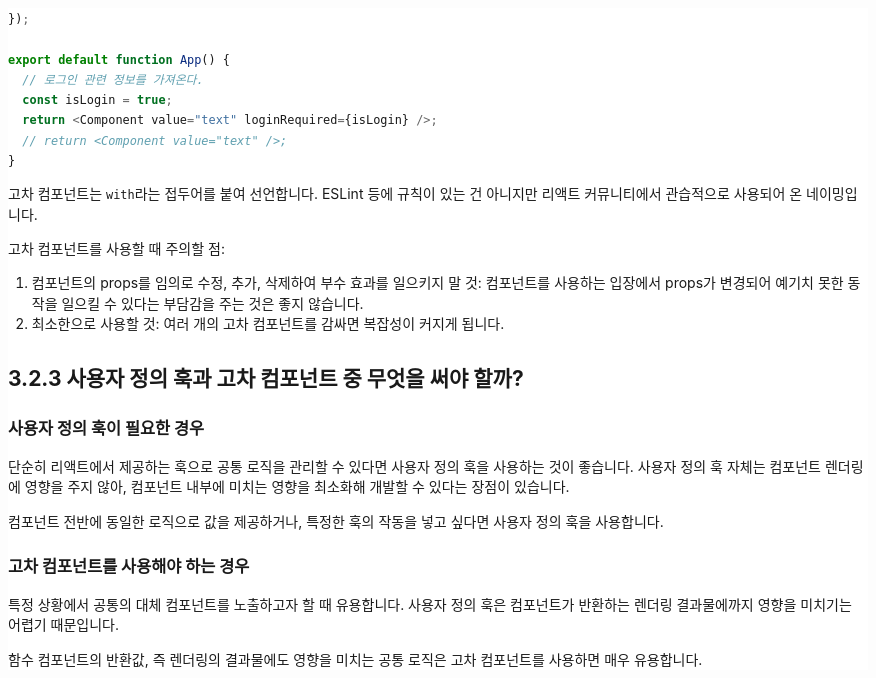 ```ts
});

export default function App() {
  // 로그인 관련 정보를 가져온다.
  const isLogin = true;
  return <Component value="text" loginRequired={isLogin} />;
  // return <Component value="text" />;
}
```

고차 컴포넌트는 `with`라는 접두어를 붙여 선언합니다. ESLint 등에 규칙이 있는 건 아니지만 리액트 커뮤니티에서 관습적으로 사용되어 온 네이밍입니다.

고차 컴포넌트를 사용할 때 주의할 점:

1. 컴포넌트의 props를 임의로 수정, 추가, 삭제하여 부수 효과를 일으키지 말 것: 컴포넌트를 사용하는 입장에서 props가 변경되어 예기치 못한 동작을 일으킬 수 있다는 부담감을 주는 것은 좋지 않습니다.
2. 최소한으로 사용할 것: 여러 개의 고차 컴포넌트를 감싸면 복잡성이 커지게 됩니다.

## 3.2.3 사용자 정의 훅과 고차 컴포넌트 중 무엇을 써야 할까?

### 사용자 정의 훅이 필요한 경우

단순히 리액트에서 제공하는 훅으로 공통 로직을 관리할 수 있다면 사용자 정의 훅을 사용하는 것이 좋습니다. 사용자 정의 훅 자체는 컴포넌트 렌더링에 영향을 주지 않아, 컴포넌트 내부에 미치는 영향을 최소화해 개발할 수 있다는 장점이 있습니다.

컴포넌트 전반에 동일한 로직으로 값을 제공하거나, 특정한 훅의 작동을 넣고 싶다면 사용자 정의 훅을 사용합니다.

### 고차 컴포넌트를 사용해야 하는 경우

특정 상황에서 공통의 대체 컴포넌트를 노출하고자 할 때 유용합니다. 사용자 정의 훅은 컴포넌트가 반환하는 렌더링 결과물에까지 영향을 미치기는 어렵기 때문입니다.

함수 컴포넌트의 반환값, 즉 렌더링의 결과물에도 영향을 미치는 공통 로직은 고차 컴포넌트를 사용하면 매우 유용합니다.
